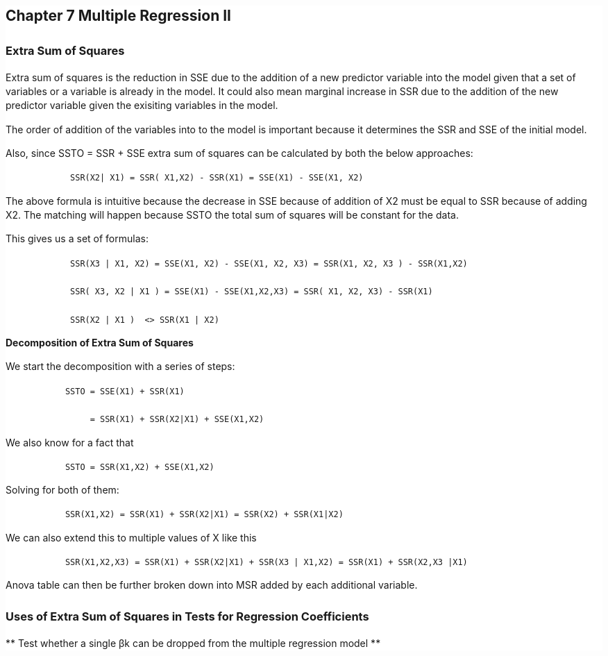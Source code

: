 ## Chapter 7 Multiple Regression II

### Extra Sum of Squares

Extra sum of squares is the reduction in SSE due to the addition of a new predictor variable into the model given that a set of variables or a variable is already in the model.
It could also mean marginal increase in SSR due to the addition of the new predictor variable given the exisiting variables in the model.

The order of addition of the variables into to the model is important because it determines the SSR and SSE of the initial model.

Also, since SSTO = SSR + SSE extra sum of squares can be calculated by both the below approaches:
			
				 SSR(X2| X1) = SSR( X1,X2) - SSR(X1) = SSE(X1) - SSE(X1, X2) 
				 
The above formula is intuitive because the decrease in SSE because of addition of X2 must be equal to SSR because of adding X2. The matching will happen because SSTO the total sum of squares will be constant for the data.

This gives us a set of formulas:
				
				 SSR(X3 | X1, X2) = SSE(X1, X2) - SSE(X1, X2, X3) = SSR(X1, X2, X3 ) - SSR(X1,X2)
				 
				 SSR( X3, X2 | X1 ) = SSE(X1) - SSE(X1,X2,X3) = SSR( X1, X2, X3) - SSR(X1)
				 
				 SSR(X2 | X1 )  <> SSR(X1 | X2)
				 
				 
**Decomposition of Extra Sum of Squares**


We start the decomposition with a series of steps:
				
				SSTO = SSE(X1) + SSR(X1)
				
					 = SSR(X1) + SSR(X2|X1) + SSE(X1,X2)
					 

We also know for a fact that 

				SSTO = SSR(X1,X2) + SSE(X1,X2)
				
				
Solving for both of them:
				
				SSR(X1,X2) = SSR(X1) + SSR(X2|X1) = SSR(X2) + SSR(X1|X2)
				
				

We can also extend this to multiple values of X like this
				
				SSR(X1,X2,X3) = SSR(X1) + SSR(X2|X1) + SSR(X3 | X1,X2) = SSR(X1) + SSR(X2,X3 |X1)
				
				
				
				
Anova table can then be further broken down into MSR added by each additional variable.

### Uses of Extra Sum of Squares in Tests for Regression Coefficients

** Test whether a single βk can be dropped from the multiple regression model **
